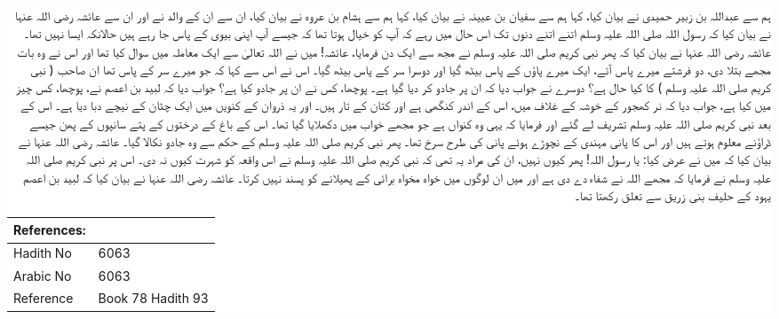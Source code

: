 
<div dir="rtl" lang="ur" style={{fontSize:'larger',backgroundColor:'#f8f9fa',padding:20}}>
ہم سے عبداللہ بن زبیر حمیدی نے بیان کیا، کہا ہم سے سفیان بن عیینہ نے بیان کیا، کہا ہم سے ہشام بن عروہ نے بیان کیا، ان سے ان کے والد نے اور ان سے عائشہ رضی اللہ عنہا نے بیان کیا کہ رسول اللہ صلی اللہ علیہ وسلم اتنے اتنے دنوں تک اس حال میں رہے کہ آپ کو خیال ہوتا تھا کہ جیسے آپ اپنی بیوی کے پاس جا رہے ہیں حالانکہ ایسا نہیں تھا۔ عائشہ رضی اللہ عنہا نے بیان کیا کہ پھر نبی کریم صلی اللہ علیہ وسلم نے مجھ سے ایک دن فرمایا، عائشہ! میں نے اللہ تعالیٰ سے ایک معاملہ میں سوال کیا تھا اور اس نے وہ بات مجھے بتلا دی، دو فرشتے میرے پاس آئے، ایک میرے پاؤں کے پاس بیٹھ گیا اور دوسرا سر کے پاس بیٹھ گیا۔ اس نے اس سے کہا کہ جو میرے سر کے پاس تھا ان صاحب ( نبی کریم صلی اللہ علیہ وسلم ) کا کیا حال ہے؟ دوسرے نے جواب دیا کہ ان پر جادو کر دیا گیا ہے۔ پوچھا، کس نے ان پر جادو کیا ہے؟ جواب دیا کہ لبید بن اعصم نے، پوچھا، کس چیز میں کیا ہے، جواب دیا کہ نر کھجور کے خوشہ کے غلاف میں، اس کے اندر کنگھی ہے اور کتان کے تار ہیں۔ اور یہ ذروان کے کنویں میں ایک چٹان کے نیچے دبا دیا ہے۔ اس کے بعد نبی کریم صلی اللہ علیہ وسلم تشریف لے گئے اور فرمایا کہ یہی وہ کنواں ہے جو مجھے خواب میں دکھلایا گیا تھا۔ اس کے باغ کے درختوں کے پتے سانپوں کے پھن جیسے ڈراؤنے معلوم ہوتے ہیں اور اس کا پانی مہندی کے نچوڑے ہوئے پانی کی طرح سرخ تھا۔ پھر نبی کریم صلی اللہ علیہ وسلم کے حکم سے وہ جادو نکالا گیا۔ عائشہ رضی اللہ عنہا نے بیان کیا کہ میں نے عرض کیا: یا رسول اللہ! پھر کیوں نہیں، ان کی مراد یہ تھی کہ نبی کریم صلی اللہ علیہ وسلم نے اس واقعہ کو شہرت کیوں نہ دی۔ اس پر نبی کریم صلی اللہ علیہ وسلم نے فرمایا کہ مجھے اللہ نے شفاء دے دی ہے اور میں ان لوگوں میں خواہ مخواہ برائی کے پھیلانے کو پسند نہیں کرتا۔ عائشہ رضی اللہ عنہا نے بیان کیا کہ لبید بن اعصم یہود کے حلیف بنی زریق سے تعلق رکھتا تھا۔
</div>
<div style={{backgroundColor:'#f8f9fa',padding:20, marginBottom: 10}}><table> <thead> <tr> <th>References:</th> <th></th> </tr> </thead> <tbody><tr><td>Hadith No</td><td>6063</td></tr><tr><td>Arabic No</td><td>6063</td></tr><tr><td>Reference</td><td>Book 78 Hadith 93</td></tr></tbody></table></div>